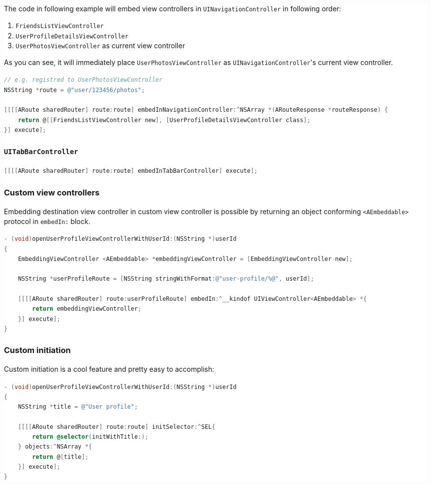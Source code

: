 
The code in following example will embed view controllers in `UINavigationController` in following order:

1. `FriendsListViewController`
2. `UserProfileDetailsViewController`
3. `UserPhotosViewController` as current view controller

As you can see, it will immediately place `UserPhotosViewController` as `UINavigationController`'s current view controller.

```objective-c
// e.g. registred to UserPhotosViewController 
NSString *route = @"user/123456/photos";

[[[[ARoute sharedRouter] route:route] embedInNavigationController:^NSArray *(ARouteResponse *routeResponse) {
    return @[[FriendsListViewController new], [UserProfileDetailsViewController class];
}] execute];
```

### <a name="embedding-uitabbarcontroller"></a> `UITabBarController`

```objective-c
[[[[ARoute sharedRouter] route:route] embedInTabBarController] execute];
```

### <a name="embedding-custom-view-controllers"></a> Custom view controllers

Embedding destination view controller in custom view controller is possible by returning an object conforming `<AEmbeddable>` protocol in `embedIn:` block.

```objective-c
- (void)openUserProfileViewControllerWithUserId:(NSString *)userId
{
    EmbeddingViewController <AEmbeddable> *embeddingViewController = [EmbeddingViewController new];

    NSString *userProfileRoute = [NSString stringWithFormat:@"user-profile/%@", userId];
    
    [[[[ARoute sharedRouter] route:userProfileRoute] embedIn:^__kindof UIViewController<AEmbeddable> *{
        return embeddingViewController;
    }] execute];
}
```

### <a name="custom-initiation"></a> Custom initiation

Custom initiation is a cool feature and pretty easy to accomplish:

```objective-c
- (void)openUserProfileViewControllerWithUserId:(NSString *)userId
{
    NSString *title = @"User profile";
        
    [[[[ARoute sharedRouter] route:route] initSelector:^SEL{
        return @selector(initWithTitle:);
    } objects:^NSArray *{
        return @[title];
    }] execute];
}
```
